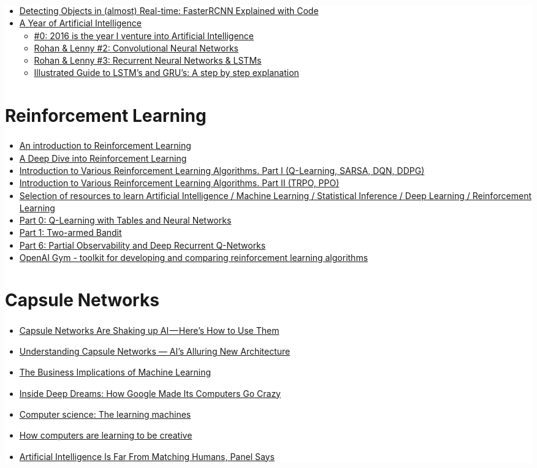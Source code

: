 * [Detecting Objects in (almost) Real-time: FasterRCNN Explained with Code](https://towardsdatascience.com/fasterrcnn-explained-part-1-with-code-599c16568cff)
* [A Year of Artificial Intelligence](https://ayearofai.com/)
    * [#0: 2016 is the year I venture into Artificial Intelligence](https://ayearofai.com/0-2016-is-the-year-i-venture-into-artificial-intelligence-d702d65eb919)
    * [Rohan & Lenny #2: Convolutional Neural Networks](https://ayearofai.com/rohan-lenny-2-convolutional-neural-networks-5f4cd480a60b#.9fa692g0c)
    * [Rohan & Lenny #3: Recurrent Neural Networks & LSTMs](https://ayearofai.com/rohan-lenny-3-recurrent-neural-networks-10300100899b)
    * [Illustrated Guide to LSTM’s and GRU’s: A step by step explanation](https://towardsdatascience.com/illustrated-guide-to-lstms-and-gru-s-a-step-by-step-explanation-44e9eb85bf21)

# Reinforcement Learning
* [An introduction to Reinforcement Learning](https://medium.freecodecamp.org/an-introduction-to-reinforcement-learning-4339519de419)
* [A Deep Dive into Reinforcement Learning](https://www.toptal.com/machine-learning/deep-dive-into-reinforcement-learning)
* [Introduction to Various Reinforcement Learning Algorithms. Part I (Q-Learning, SARSA, DQN, DDPG)](https://towardsdatascience.com/introduction-to-various-reinforcement-learning-algorithms-i-q-learning-sarsa-dqn-ddpg-72a5e0cb6287)
* [Introduction to Various Reinforcement Learning Algorithms. Part II (TRPO, PPO)](https://towardsdatascience.com/introduction-to-various-reinforcement-learning-algorithms-part-ii-trpo-ppo-87f2c5919bb9)
* [Selection of resources to learn Artificial Intelligence / Machine Learning / Statistical Inference / Deep Learning / Reinforcement Learning](https://medium.com/artists-and-machine-intelligence/selection-of-resources-to-learn-artificial-intelligence-machine-learning-statistical-inference-23bc56ba655#.m0homsb1h)
* [Part 0: Q-Learning with Tables and Neural Networks](https://medium.com/emergent-future/simple-reinforcement-learning-with-tensorflow-part-0-q-learning-with-tables-and-neural-networks-d195264329d0#.fyhkwkj6j)
* [Part 1: Two-armed Bandit](https://medium.com/@awjuliani/super-simple-reinforcement-learning-tutorial-part-1-fd544fab149#.4er9cbs4i)
* [Part 6: Partial Observability and Deep Recurrent Q-Networks](https://medium.com/emergent-future/simple-reinforcement-learning-with-tensorflow-part-6-partial-observability-and-deep-recurrent-q-68463e9aeefc#.a5wt34bxf)
* [OpenAI Gym - toolkit for developing and comparing reinforcement learning algorithms](https://gym.openai.com/)

# Capsule Networks
* [Capsule Networks Are Shaking up AI — Here’s How to Use Them](https://hackernoon.com/capsule-networks-are-shaking-up-ai-heres-how-to-use-them-c233a0971952)
* [Understanding Capsule Networks — AI’s Alluring New Architecture](https://medium.freecodecamp.org/understanding-capsule-networks-ais-alluring-new-architecture-bdb228173ddc)


* [The Business Implications of Machine Learning](https://medium.freecodecamp.com/the-business-implications-of-machine-learning-11480b99184d#.fwpwg5o82)
* [Inside Deep Dreams: How Google Made Its Computers Go Crazy](https://backchannel.com/inside-deep-dreams-how-google-made-its-computers-go-crazy-83b9d24e66df#.ymaxehofd)
* [Computer science: The learning machines](http://www.nature.com/news/computer-science-the-learning-machines-1.14481)
* [How computers are learning to be creative](http://www.ted.com/talks/blaise_aguera_y_arcas_how_computers_are_learning_to_be_creative?utm_source=newsletter_weekly_2016-07-02&utm_campaign=newsletter_weekly&utm_medium=email&utm_content=top_left_image)
* [Artificial Intelligence Is Far From Matching Humans, Panel Says](http://www.nytimes.com/2016/05/26/technology/artificial-intelligence-is-far-from-matching-humans-panel-says.html?utm_source=pocket&utm_medium=email&utm_campaign=pockethits&_r=1)

